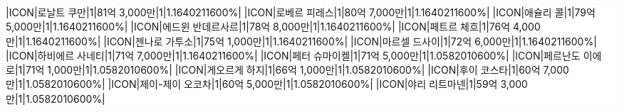 |ICON|로날트 쿠만|1|81억 3,000만|1|1.1640211600%|
|ICON|로베르 피레스|1|80억 7,000만|1|1.1640211600%|
|ICON|애슐리 콜|1|79억 5,000만|1|1.1640211600%|
|ICON|에드윈 반데르사르|1|78억 8,000만|1|1.1640211600%|
|ICON|페트르 체흐|1|76억 4,000만|1|1.1640211600%|
|ICON|젠나로 가투소|1|75억 1,000만|1|1.1640211600%|
|ICON|마르셀 드사이|1|72억 6,000만|1|1.1640211600%|
|ICON|하비에르 사네티|1|71억 7,000만|1|1.1640211600%|
|ICON|페터 슈마이켈|1|71억 5,000만|1|1.0582010600%|
|ICON|페르난도 이에로|1|71억 1,000만|1|1.0582010600%|
|ICON|게오르게 하지|1|66억 1,000만|1|1.0582010600%|
|ICON|후이 코스타|1|60억 7,000만|1|1.0582010600%|
|ICON|제이-제이 오코차|1|60억 5,000만|1|1.0582010600%|
|ICON|야리 리트마넨|1|59억 3,000만|1|1.0582010600%|

